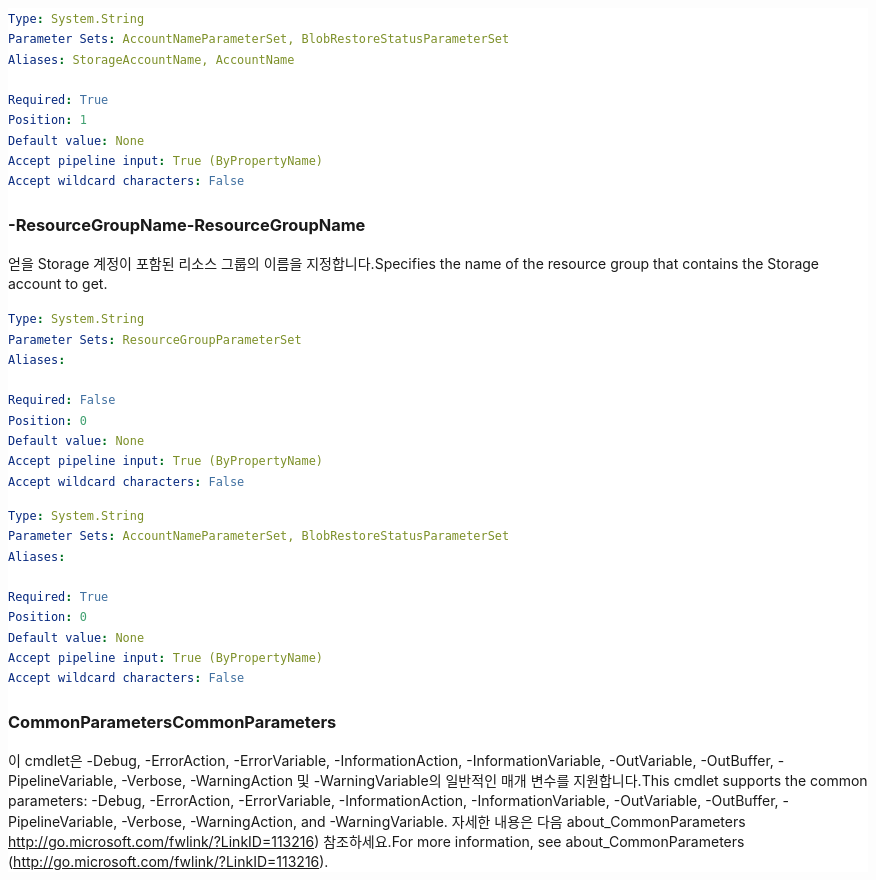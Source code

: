 ```yaml
Type: System.String
Parameter Sets: AccountNameParameterSet, BlobRestoreStatusParameterSet
Aliases: StorageAccountName, AccountName

Required: True
Position: 1
Default value: None
Accept pipeline input: True (ByPropertyName)
Accept wildcard characters: False
```

### <span data-ttu-id="7b0de-130">-ResourceGroupName</span><span class="sxs-lookup"><span data-stu-id="7b0de-130">-ResourceGroupName</span></span>
<span data-ttu-id="7b0de-131">얻을 Storage 계정이 포함된 리소스 그룹의 이름을 지정합니다.</span><span class="sxs-lookup"><span data-stu-id="7b0de-131">Specifies the name of the resource group that contains the Storage account to get.</span></span>

```yaml
Type: System.String
Parameter Sets: ResourceGroupParameterSet
Aliases:

Required: False
Position: 0
Default value: None
Accept pipeline input: True (ByPropertyName)
Accept wildcard characters: False
```

```yaml
Type: System.String
Parameter Sets: AccountNameParameterSet, BlobRestoreStatusParameterSet
Aliases:

Required: True
Position: 0
Default value: None
Accept pipeline input: True (ByPropertyName)
Accept wildcard characters: False
```

### <span data-ttu-id="7b0de-132">CommonParameters</span><span class="sxs-lookup"><span data-stu-id="7b0de-132">CommonParameters</span></span>
<span data-ttu-id="7b0de-133">이 cmdlet은 -Debug, -ErrorAction, -ErrorVariable, -InformationAction, -InformationVariable, -OutVariable, -OutBuffer, -PipelineVariable, -Verbose, -WarningAction 및 -WarningVariable의 일반적인 매개 변수를 지원합니다.</span><span class="sxs-lookup"><span data-stu-id="7b0de-133">This cmdlet supports the common parameters: -Debug, -ErrorAction, -ErrorVariable, -InformationAction, -InformationVariable, -OutVariable, -OutBuffer, -PipelineVariable, -Verbose, -WarningAction, and -WarningVariable.</span></span> <span data-ttu-id="7b0de-134">자세한 내용은 다음 about_CommonParameters http://go.microsoft.com/fwlink/?LinkID=113216) 참조하세요.</span><span class="sxs-lookup"><span data-stu-id="7b0de-134">For more information, see about_CommonParameters (http://go.microsoft.com/fwlink/?LinkID=113216).</span></span>
